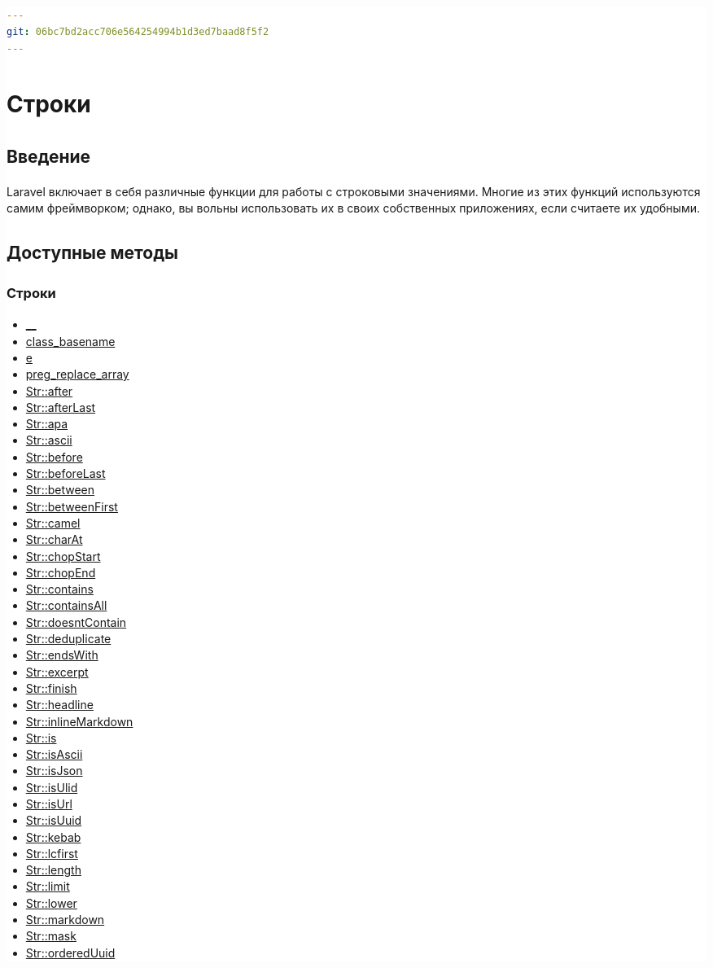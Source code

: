 ```yaml
---
git: 06bc7bd2acc706e564254994b1d3ed7baad8f5f2
---
```


# Строки

<a name="introduction"></a>
## Введение

Laravel включает в себя различные функции для работы с строковыми значениями. Многие из этих функций используются самим фреймворком; однако, вы вольны использовать их в своих собственных приложениях, если считаете их удобными.

<a name="available-methods"></a>
## Доступные методы

<a name="strings-method-list"></a>
### Строки

<div class="docs-column-list" markdown="1">

- [\__](#method-__)
- [class_basename](#method-class-basename)
- [e](#method-e)
- [preg_replace_array](#method-preg-replace-array)
- [Str::after](#method-str-after)
- [Str::afterLast](#method-str-after-last)
- [Str::apa](#method-str-apa)
- [Str::ascii](#method-str-ascii)
- [Str::before](#method-str-before)
- [Str::beforeLast](#method-str-before-last)
- [Str::between](#method-str-between)
- [Str::betweenFirst](#method-str-between-first)
- [Str::camel](#method-camel-case)
- [Str::charAt](#method-char-at)
- [Str::chopStart](#method-str-chop-start)
- [Str::chopEnd](#method-str-chop-end)
- [Str::contains](#method-str-contains)
- [Str::containsAll](#method-str-contains-all)
- [Str::doesntContain](#method-str-doesnt-contain)
- [Str::deduplicate](#method-deduplicate)
- [Str::endsWith](#method-ends-with)
- [Str::excerpt](#method-excerpt)
- [Str::finish](#method-str-finish)
- [Str::headline](#method-str-headline)
- [Str::inlineMarkdown](#method-str-inline-markdown)
- [Str::is](#method-str-is)
- [Str::isAscii](#method-str-is-ascii)
- [Str::isJson](#method-str-is-json)
- [Str::isUlid](#method-str-is-ulid)
- [Str::isUrl](#method-str-is-url)
- [Str::isUuid](#method-str-is-uuid)
- [Str::kebab](#method-kebab-case)
- [Str::lcfirst](#method-str-lcfirst)
- [Str::length](#method-str-length)
- [Str::limit](#method-str-limit)
- [Str::lower](#method-str-lower)
- [Str::markdown](#method-str-markdown)
- [Str::mask](#method-str-mask)
- [Str::orderedUuid](#method-str-ordered-uuid)
